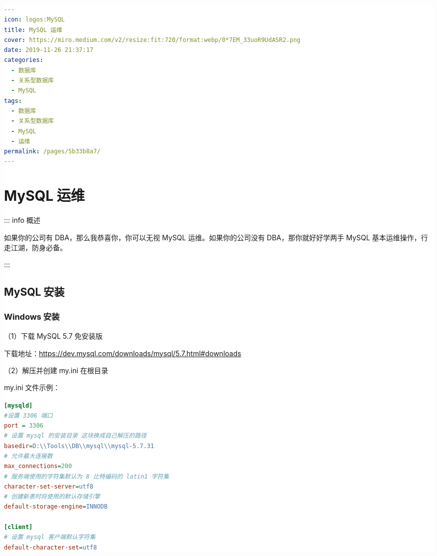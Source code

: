```yaml
---
icon: logos:MySQL
title: MySQL 运维
cover: https://miro.medium.com/v2/resize:fit:720/format:webp/0*7EM_33uoR9UdASR2.png
date: 2019-11-26 21:37:17
categories:
  - 数据库
  - 关系型数据库
  - MySQL
tags:
  - 数据库
  - 关系型数据库
  - MySQL
  - 运维
permalink: /pages/5b33b8a7/
---
```


# MySQL 运维

::: info 概述

如果你的公司有 DBA，那么我恭喜你，你可以无视 MySQL 运维。如果你的公司没有 DBA，那你就好好学两手 MySQL 基本运维操作，行走江湖，防身必备。

:::

## MySQL 安装

### Windows 安装

（1）下载 MySQL 5.7 免安装版

下载地址：https://dev.mysql.com/downloads/mysql/5.7.html#downloads

（2）解压并创建 my.ini 在根目录

my.ini 文件示例：

```ini
[mysqld]
#设置 3306 端口
port = 3306
# 设置 mysql 的安装目录 这块换成自己解压的路径
basedir=D:\\Tools\\DB\\mysql\\mysql-5.7.31
# 允许最大连接数
max_connections=200
# 服务端使用的字符集默认为 8 比特编码的 latin1 字符集
character-set-server=utf8
# 创建新表时将使用的默认存储引擎
default-storage-engine=INNODB

[client]
# 设置 mysql 客户端默认字符集
default-character-set=utf8
```

